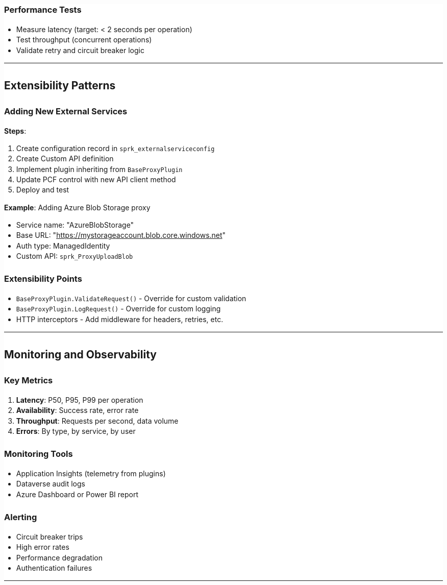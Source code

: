 ### Performance Tests
- Measure latency (target: < 2 seconds per operation)
- Test throughput (concurrent operations)
- Validate retry and circuit breaker logic

---

## Extensibility Patterns

### Adding New External Services

**Steps**:
1. Create configuration record in `sprk_externalserviceconfig`
2. Create Custom API definition
3. Implement plugin inheriting from `BaseProxyPlugin`
4. Update PCF control with new API client method
5. Deploy and test

**Example**: Adding Azure Blob Storage proxy
- Service name: "AzureBlobStorage"
- Base URL: "https://mystorageaccount.blob.core.windows.net"
- Auth type: ManagedIdentity
- Custom API: `sprk_ProxyUploadBlob`

### Extensibility Points
- `BaseProxyPlugin.ValidateRequest()` - Override for custom validation
- `BaseProxyPlugin.LogRequest()` - Override for custom logging
- HTTP interceptors - Add middleware for headers, retries, etc.

---

## Monitoring and Observability

### Key Metrics
1. **Latency**: P50, P95, P99 per operation
2. **Availability**: Success rate, error rate
3. **Throughput**: Requests per second, data volume
4. **Errors**: By type, by service, by user

### Monitoring Tools
- Application Insights (telemetry from plugins)
- Dataverse audit logs
- Azure Dashboard or Power BI report

### Alerting
- Circuit breaker trips
- High error rates
- Performance degradation
- Authentication failures

---